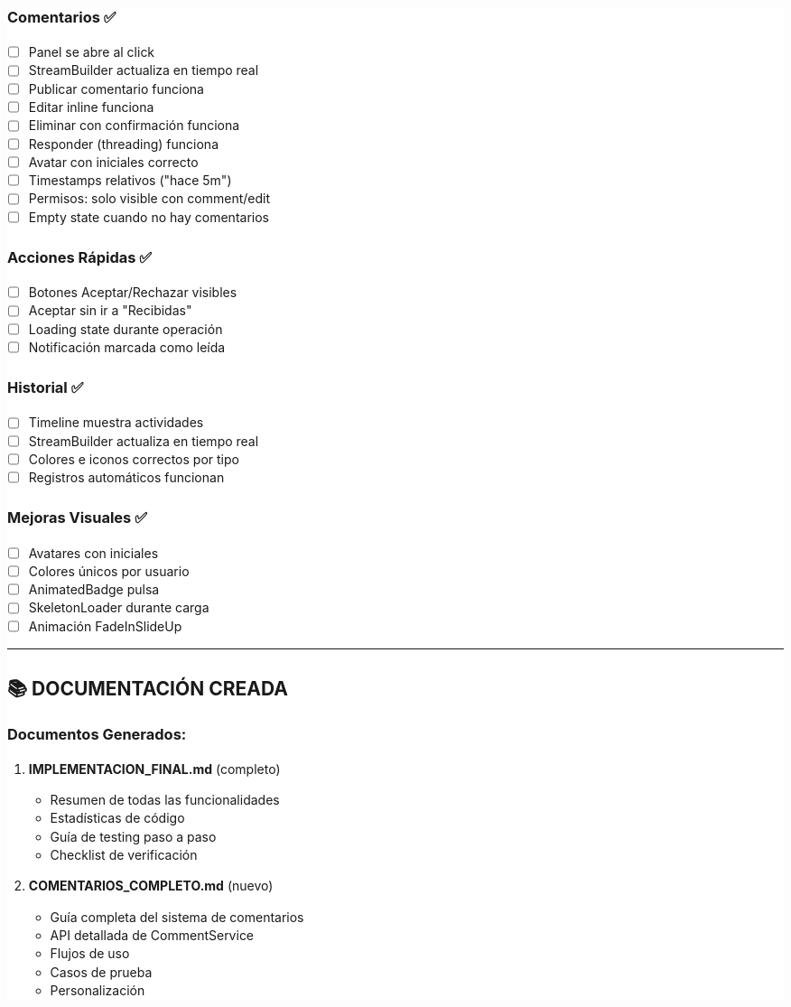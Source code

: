 ### Comentarios ✅
- [ ] Panel se abre al click
- [ ] StreamBuilder actualiza en tiempo real
- [ ] Publicar comentario funciona
- [ ] Editar inline funciona
- [ ] Eliminar con confirmación funciona
- [ ] Responder (threading) funciona
- [ ] Avatar con iniciales correcto
- [ ] Timestamps relativos ("hace 5m")
- [ ] Permisos: solo visible con comment/edit
- [ ] Empty state cuando no hay comentarios

### Acciones Rápidas ✅
- [ ] Botones Aceptar/Rechazar visibles
- [ ] Aceptar sin ir a "Recibidas"
- [ ] Loading state durante operación
- [ ] Notificación marcada como leída

### Historial ✅
- [ ] Timeline muestra actividades
- [ ] StreamBuilder actualiza en tiempo real
- [ ] Colores e iconos correctos por tipo
- [ ] Registros automáticos funcionan

### Mejoras Visuales ✅
- [ ] Avatares con iniciales
- [ ] Colores únicos por usuario
- [ ] AnimatedBadge pulsa
- [ ] SkeletonLoader durante carga
- [ ] Animación FadeInSlideUp

---

## 📚 DOCUMENTACIÓN CREADA

### Documentos Generados:

1. **IMPLEMENTACION_FINAL.md** (completo)
   - Resumen de todas las funcionalidades
   - Estadísticas de código
   - Guía de testing paso a paso
   - Checklist de verificación

2. **COMENTARIOS_COMPLETO.md** (nuevo)
   - Guía completa del sistema de comentarios
   - API detallada de CommentService
   - Flujos de uso
   - Casos de prueba
   - Personalización
